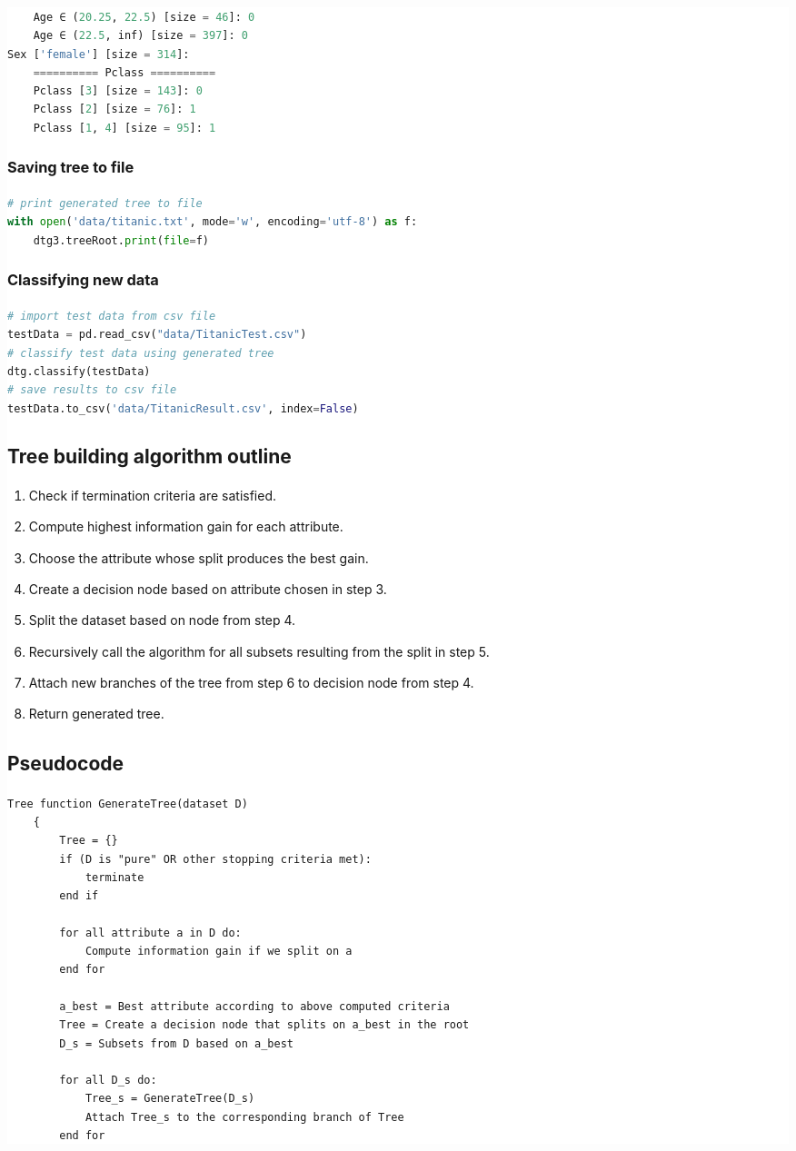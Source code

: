 ```python
	Age ∈ (20.25, 22.5) [size = 46]: 0
	Age ∈ (22.5, inf) [size = 397]: 0
Sex ['female'] [size = 314]:
	========== Pclass ==========
	Pclass [3] [size = 143]: 0
	Pclass [2] [size = 76]: 1
	Pclass [1, 4] [size = 95]: 1
```
### Saving tree to file

```python
# print generated tree to file
with open('data/titanic.txt', mode='w', encoding='utf-8') as f:
    dtg3.treeRoot.print(file=f)
```

### Classifying new data

```python
# import test data from csv file
testData = pd.read_csv("data/TitanicTest.csv")
# classify test data using generated tree
dtg.classify(testData)
# save results to csv file
testData.to_csv('data/TitanicResult.csv', index=False)
``` 

## Tree building algorithm outline

1. Check if termination criteria are satisfied.

2. Compute highest information gain for each attribute.

3. Choose the attribute whose split produces the best gain.

4. Create a decision node based on attribute chosen in step 3.

5. Split the dataset based on node from step 4.

6. Recursively call the algorithm for all subsets resulting from the split in step 5.

7. Attach new branches of the tree from step 6 to decision node from step 4.

8. Return generated tree.

## Pseudocode

```vba
Tree function GenerateTree(dataset D)
    {
        Tree = {}
        if (D is "pure" OR other stopping criteria met):
            terminate
        end if

        for all attribute a in D do:
            Compute information gain if we split on a
        end for

        a_best = Best attribute according to above computed criteria
        Tree = Create a decision node that splits on a_best in the root
        D_s = Subsets from D based on a_best

        for all D_s do:
            Tree_s = GenerateTree(D_s)
            Attach Tree_s to the corresponding branch of Tree
        end for
```